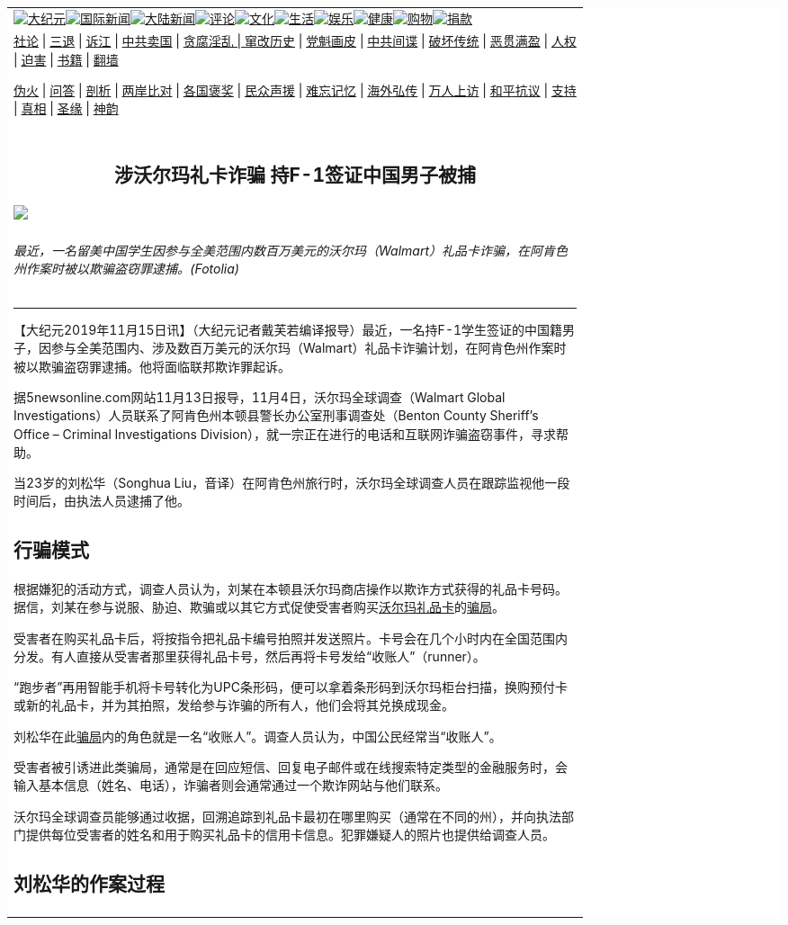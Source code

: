 <a name="1" id="1" target="_blank"></a><span id="1"></span>
<table border="0"><tr><td colspan="2" VALIGN=TOP><a href="https://github.com/ssuoew2898/djy/blob/master/gb/nsc413.md#1"><img src="https://gitlab.com/szzdlab/www/raw/master/t/djy/1.jpg" title="大纪元"></a><a href="https://github.com/ssuoew2898/djy/blob/master/gb/n24hr.md#1"><img src="https://gitlab.com/szzdlab/www/raw/master/t/djy/3.jpg" title="国际新闻"></a><a href="https://github.com/ssuoew2898/djy/blob/master/gb/nsc413.md#1"><img src="https://gitlab.com/szzdlab/www/raw/master/t/djy/4.jpg" title="大陆新闻"></a><a href="https://github.com/ssuoew2898/djy/blob/master/gb/news392.md#1"><img src="https://gitlab.com/szzdlab/www/raw/master/t/djy/5.jpg" title="评论"></a><a href="https://github.com/ssuoew2898/djy/blob/master/gb/news2007.md#1"><img src="https://gitlab.com/szzdlab/www/raw/master/t/djy/6.jpg" title="文化"></a><a href="https://github.com/ssuoew2898/djy/blob/master/gb/news2008.md#1"><img src="https://gitlab.com/szzdlab/www/raw/master/t/djy/7.jpg" title="生活"></a><a href="https://github.com/ssuoew2898/djy/blob/master/gb/ncyule.md#1"><img src="https://gitlab.com/szzdlab/www/raw/master/t/djy/8.jpg" title="娱乐"></a><a href="https://github.com/ssuoew2898/djy/blob/master/gb/nsc1002.md#1"><img src="https://gitlab.com/szzdlab/www/raw/master/t/djy/9.jpg" title="健康"><a href="https://www.youlucky.com"><img src="https://gitlab.com/szzdlab/www/raw/master/t/djy/10.jpg" title="购物"></a><a href="https://www.supportepoch.org/donation?utm_medium=epochtimes&utm_source=referral&utm_campaign=donate_button_djyhomepage"><img src="https://gitlab.com/szzdlab/www/raw/master/t/djy/12.jpg" title="捐款"></a></td></tr>
<tr><td colspan="2" VALIGN=TOP><a target="_blank" href="https://github.com/ssuoew2898/djy/blob/master/gb/9p.md#1">社论</a> | <a target="_blank" href="https://github.com/ssuoew2898/djy/blob/master/gb/nf5657.md#1">三退</a> | <a target="_blank" href="https://github.com/ssuoew2898/djy/blob/master/gb/nf6123.md#1">诉江</a> | <a target="_blank" href="https://github.com/ssuoew2898/djy/blob/master/gb/nf1176117.md#1">中共卖国</a> | <a target="_blank" href="https://github.com/ssuoew2898/djy/blob/master/gb/nf5773.md#1">贪腐淫乱 | <a target="_blank" href="https://github.com/ssuoew2898/djy/blob/master/gb/nf1176115.md#1">窜改历史</a> | <a target="_blank" href="https://github.com/ssuoew2898/djy/blob/master/gb/nf1176107.md#1">党魁画皮</a> | <a target="_blank" href="https://github.com/ssuoew2898/djy/blob/master/gb/nf1320400.md#1">中共间谍</a> | <a target="_blank" href="https://github.com/ssuoew2898/djy/blob/master/gb/nf1176114.md#1">破坏传统</a> | <a target="_blank" href="https://github.com/ssuoew2898/djy/blob/master/gb/nf5287.md#1">恶贯满盈</a> | <a target="_blank" href="https://github.com/ssuoew2898/djy/blob/master/gb/ncid278.md#1">人权</a> | <a target="_blank" href="https://github.com/ssuoew2898/djy/blob/master/gb/nf1176111.md#1">迫害</a> | <a target="_blank" href="https://github.com/ssuoew2898/djy/blob/master/gb/nf1235328.md#1">书籍</a> | <a target="_blank" href="https://github.com/ssuoew2898/www/blob/master/README.md?zsrh#1">翻墙</a></p><p><a target="_blank" href="https://github.com/ssuoew2898/djy/blob/master/gb/nf5562.md#1">伪火</a> | <a target="_blank" href="https://github.com/ssuoew2898/djy/blob/master/gb/nf4378.md#1">问答</a> | <a target="_blank" href="https://github.com/ssuoew2898/djy/blob/master/gb/nf5792.md#1">剖析</a> | <a target="_blank" href="https://github.com/ssuoew2898/djy/blob/master/gb/nf5735.md#1">两岸比对</a> | <a target="_blank" href="https://github.com/ssuoew2898/djy/blob/master/gb/nf6119.md#1">各国褒奖</a> | <a target="_blank" href="https://github.com/ssuoew2898/djy/blob/master/gb/nf6120.md#1">民众声援</a> | <a target="_blank" href="https://github.com/ssuoew2898/djy/blob/master/gb/nf1188594.md#1">难忘记忆</a> | <a target="_blank" href="https://github.com/ssuoew2898/djy/blob/master/gb/nf3180.md#1">海外弘传</a> | <a target="_blank" href="https://github.com/ssuoew2898/djy/blob/master/gb/nf5410.md#1">万人上访</a> | <a target="_blank" href="https://github.com/ssuoew2898/ntdtv/blob/master/gb/prog1530_1.md#1">和平抗议</a> | <a target="_blank" href="https://github.com/ssuoew2898/djy/blob/master/gb/nf4386.md#1">支持</a> | <a target="_blank" href="https://github.com/ssuoew2898/djy/blob/master/gb/nf4389.md#1">真相</a> | <a target="_blank" href="https://github.com/ssuoew2898/djy/blob/master/gb/nf5790.md#1">圣缘</a> | <a target="_blank" href="https://github.com/ssuoew2898/djy/blob/master/gb/nf4786.md#1">神韵</a></td></tr>
<tr><td VALIGN=TOP width="626"><h2 align=center>涉沃尔玛礼卡诈骗 持F-1签证中国男子被捕</h2>
<img src="http://i.epochtimes.com/assets/uploads/2017/01/Fotolia_70839823_Subscription_L-600x400.jpg" />
<h6>最近，一名留美中国学生因参与全美范围内数百万美元的沃尔玛（Walmart）礼品卡诈骗，在阿肯色州作案时被以欺骗盗窃罪逮捕。(Fotolia)
</h6>
<hr>
<p>【大纪元2019年11月15日讯】（大纪元记者戴芙若编译报导）最近，一名持F-1学生签证的中国籍男子，因参与全美范围内、涉及数百万美元的沃尔玛（Walmart）礼品卡诈骗计划，在阿肯色州作案时被以欺骗盗窃罪逮捕。他将面临联邦欺诈罪起诉。</p>
<p>据5newsonline.com网站11月13日报导，11月4日，沃尔玛全球调查（Walmart Global Investigations）人员联系了阿肯色州本顿县警长办公室刑事调查处（Benton County Sheriff&#8217;s Office &#8211; Criminal Investigations Division），就一宗正在进行的电话和互联网诈骗盗窃事件，寻求帮助。</p>
<p>当23岁的刘松华（Songhua Liu，音译）在阿肯色州旅行时，沃尔玛全球调查人员在跟踪监视他一段时间后，由执法人员逮捕了他。</p>
<h2>行骗模式</h2>
<p>根据嫌犯的活动方式，调查人员认为，刘某在本顿县沃尔玛商店操作以欺诈方式获得的礼品卡号码。据信，刘某在参与说服、胁迫、欺骗或以其它方式促使受害者购买<a href="https://github.com/ssuoew2898/djy/blob/master/gb/tag/%E6%B2%83%E5%B0%94%E7%8E%9B%E7%A4%BC%E5%93%81%E5%8D%A1.md">沃尔玛礼品卡</a>的<a href="https://github.com/ssuoew2898/djy/blob/master/gb/tag/%E9%AA%97%E5%B1%80.md">骗局</a>。</p>
<p>受害者在购买礼品卡后，将按指令把礼品卡编号拍照并发送照片。卡号会在几个小时内在全国范围内分发。有人直接从受害者那里获得礼品卡号，然后再将卡号发给“收账人”（runner）。</p>
<p>“跑步者”再用智能手机将卡号转化为UPC条形码，便可以拿着条形码到沃尔玛柜台扫描，换购预付卡或新的礼品卡，并为其拍照，发给参与诈骗的所有人，他们会将其兑换成现金。</p>
<p>刘松华在此<a href="https://github.com/ssuoew2898/djy/blob/master/gb/tag/%E9%AA%97%E5%B1%80.md">骗局</a>内的角色就是一名“收账人”。调查人员认为，中国公民经常当“收账人”。</p>
<p>受害者被引诱进此类骗局，通常是在回应短信、回复电子邮件或在线搜索特定类型的金融服务时，会输入基本信息（姓名、电话），诈骗者则会通常通过一个欺诈网站与他们联系。</p>
<p>沃尔玛全球调查员能够通过收据，回溯追踪到礼品卡最初在哪里购买（通常在不同的州），并向执法部门提供每位受害者的姓名和用于购买礼品卡的信用卡信息。犯罪嫌疑人的照片也提供给调查人员。</p>
<h2>刘松华的作案过程</h2>